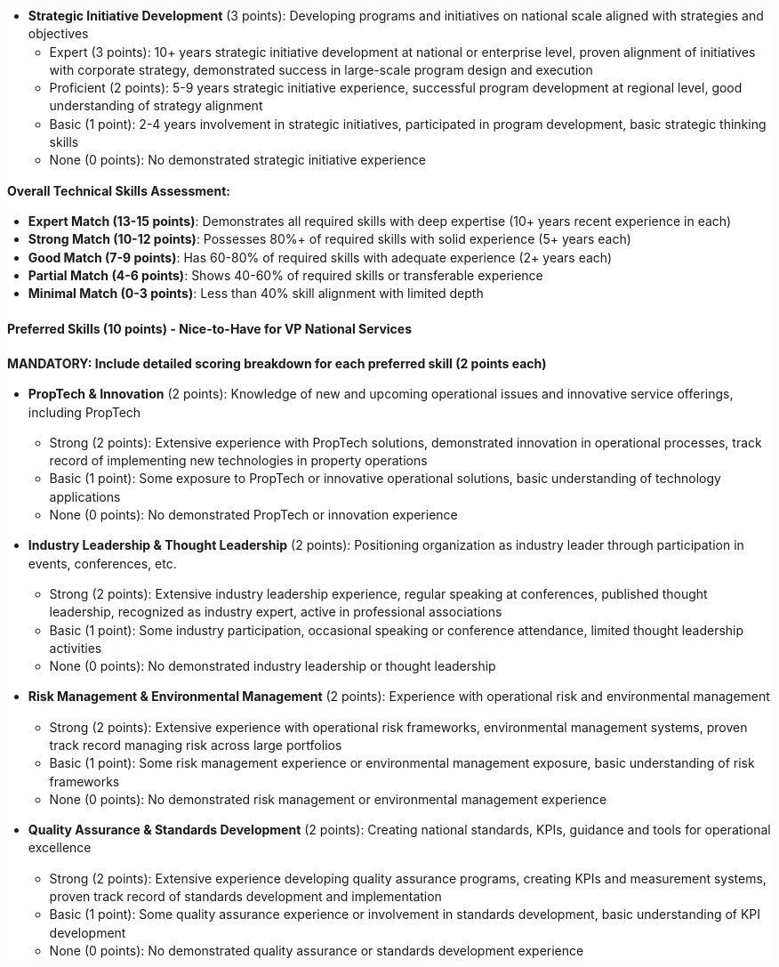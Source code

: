- **Strategic Initiative Development** (3 points): Developing programs and initiatives on national scale aligned with strategies and objectives
  - Expert (3 points): 10+ years strategic initiative development at national or enterprise level, proven alignment of initiatives with corporate strategy, demonstrated success in large-scale program design and execution
  - Proficient (2 points): 5-9 years strategic initiative experience, successful program development at regional level, good understanding of strategy alignment
  - Basic (1 point): 2-4 years involvement in strategic initiatives, participated in program development, basic strategic thinking skills
  - None (0 points): No demonstrated strategic initiative experience

**Overall Technical Skills Assessment:**
- **Expert Match (13-15 points)**: Demonstrates all required skills with deep expertise (10+ years recent experience in each)
- **Strong Match (10-12 points)**: Possesses 80%+ of required skills with solid experience (5+ years each)
- **Good Match (7-9 points)**: Has 60-80% of required skills with adequate experience (2+ years each)
- **Partial Match (4-6 points)**: Shows 40-60% of required skills or transferable experience
- **Minimal Match (0-3 points)**: Less than 40% skill alignment with limited depth

#### Preferred Skills (10 points) - Nice-to-Have for VP National Services
**MANDATORY: Include detailed scoring breakdown for each preferred skill (2 points each)**

- **PropTech & Innovation** (2 points): Knowledge of new and upcoming operational issues and innovative service offerings, including PropTech
  - Strong (2 points): Extensive experience with PropTech solutions, demonstrated innovation in operational processes, track record of implementing new technologies in property operations
  - Basic (1 point): Some exposure to PropTech or innovative operational solutions, basic understanding of technology applications
  - None (0 points): No demonstrated PropTech or innovation experience

- **Industry Leadership & Thought Leadership** (2 points): Positioning organization as industry leader through participation in events, conferences, etc.
  - Strong (2 points): Extensive industry leadership experience, regular speaking at conferences, published thought leadership, recognized as industry expert, active in professional associations
  - Basic (1 point): Some industry participation, occasional speaking or conference attendance, limited thought leadership activities
  - None (0 points): No demonstrated industry leadership or thought leadership

- **Risk Management & Environmental Management** (2 points): Experience with operational risk and environmental management
  - Strong (2 points): Extensive experience with operational risk frameworks, environmental management systems, proven track record managing risk across large portfolios
  - Basic (1 point): Some risk management experience or environmental management exposure, basic understanding of risk frameworks
  - None (0 points): No demonstrated risk management or environmental management experience

- **Quality Assurance & Standards Development** (2 points): Creating national standards, KPIs, guidance and tools for operational excellence
  - Strong (2 points): Extensive experience developing quality assurance programs, creating KPIs and measurement systems, proven track record of standards development and implementation
  - Basic (1 point): Some quality assurance experience or involvement in standards development, basic understanding of KPI development
  - None (0 points): No demonstrated quality assurance or standards development experience
